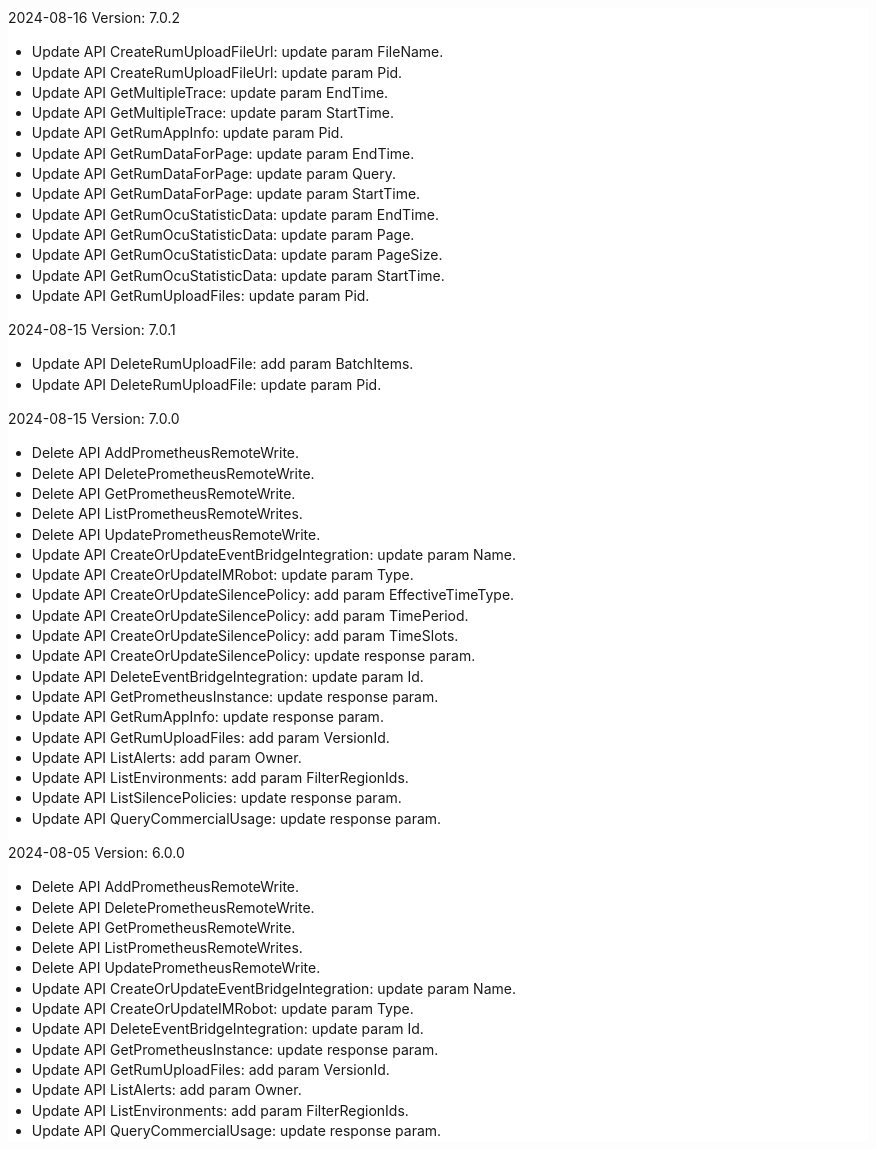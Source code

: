 2024-08-16 Version: 7.0.2
- Update API CreateRumUploadFileUrl: update param FileName.
- Update API CreateRumUploadFileUrl: update param Pid.
- Update API GetMultipleTrace: update param EndTime.
- Update API GetMultipleTrace: update param StartTime.
- Update API GetRumAppInfo: update param Pid.
- Update API GetRumDataForPage: update param EndTime.
- Update API GetRumDataForPage: update param Query.
- Update API GetRumDataForPage: update param StartTime.
- Update API GetRumOcuStatisticData: update param EndTime.
- Update API GetRumOcuStatisticData: update param Page.
- Update API GetRumOcuStatisticData: update param PageSize.
- Update API GetRumOcuStatisticData: update param StartTime.
- Update API GetRumUploadFiles: update param Pid.


2024-08-15 Version: 7.0.1
- Update API DeleteRumUploadFile: add param BatchItems.
- Update API DeleteRumUploadFile: update param Pid.


2024-08-15 Version: 7.0.0
- Delete API AddPrometheusRemoteWrite.
- Delete API DeletePrometheusRemoteWrite.
- Delete API GetPrometheusRemoteWrite.
- Delete API ListPrometheusRemoteWrites.
- Delete API UpdatePrometheusRemoteWrite.
- Update API CreateOrUpdateEventBridgeIntegration: update param Name.
- Update API CreateOrUpdateIMRobot: update param Type.
- Update API CreateOrUpdateSilencePolicy: add param EffectiveTimeType.
- Update API CreateOrUpdateSilencePolicy: add param TimePeriod.
- Update API CreateOrUpdateSilencePolicy: add param TimeSlots.
- Update API CreateOrUpdateSilencePolicy: update response param.
- Update API DeleteEventBridgeIntegration: update param Id.
- Update API GetPrometheusInstance: update response param.
- Update API GetRumAppInfo: update response param.
- Update API GetRumUploadFiles: add param VersionId.
- Update API ListAlerts: add param Owner.
- Update API ListEnvironments: add param FilterRegionIds.
- Update API ListSilencePolicies: update response param.
- Update API QueryCommercialUsage: update response param.


2024-08-05 Version: 6.0.0
- Delete API AddPrometheusRemoteWrite.
- Delete API DeletePrometheusRemoteWrite.
- Delete API GetPrometheusRemoteWrite.
- Delete API ListPrometheusRemoteWrites.
- Delete API UpdatePrometheusRemoteWrite.
- Update API CreateOrUpdateEventBridgeIntegration: update param Name.
- Update API CreateOrUpdateIMRobot: update param Type.
- Update API DeleteEventBridgeIntegration: update param Id.
- Update API GetPrometheusInstance: update response param.
- Update API GetRumUploadFiles: add param VersionId.
- Update API ListAlerts: add param Owner.
- Update API ListEnvironments: add param FilterRegionIds.
- Update API QueryCommercialUsage: update response param.
